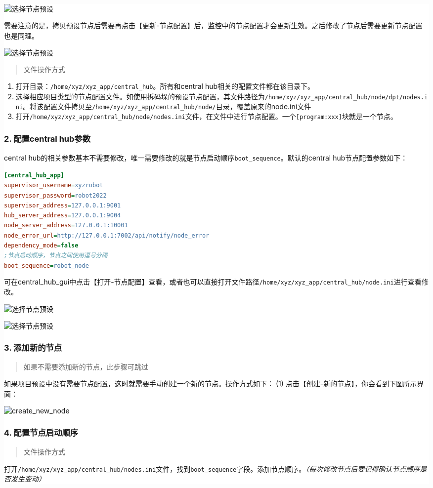 ![选择节点预设](/home/xyz/Pictures/xyz-supervisor/preload_node_config-fixed.png)

需要注意的是，拷贝预设节点后需要再点击【更新-节点配置】后，监控中的节点配置才会更新生效。之后修改了节点后需要更新节点配置也是同理。

![选择节点预设](/home/xyz/Pictures/xyz-supervisor/update_node_config-fixed.png)



> 文件操作方式

1. 打开目录：`/home/xyz/xyz_app/central_hub`。所有和central hub相关的配置文件都在该目录下。
2. 选择相应项目类型的节点配置文件。如使用拆码垛的预设节点配置，其文件路径为`/home/xyz/xyz_app/central_hub/node/dpt/nodes.ini`。将该配置文件拷贝至`/home/xyz/xyz_app/central_hub/node/`目录，覆盖原来的node.ini文件
3. 打开`/home/xyz/xyz_app/central_hub/node/nodes.ini`文件，在文件中进行节点配置。一个`[program:xxx]`块就是一个节点。



### 2. 配置central hub参数

central hub的相关参数基本不需要修改，唯一需要修改的就是节点启动顺序`boot_sequence`。默认的central hub节点配置参数如下：

```ini
[central_hub_app]
supervisor_username=xyzrobot
supervisor_password=robot2022
supervisor_address=127.0.0.1:9001
hub_server_address=127.0.0.1:9004
node_server_address=127.0.0.1:10001
node_error_url=http://127.0.0.1:7002/api/notify/node_error
dependency_mode=false
;节点启动顺序，节点之间使用逗号分隔
boot_sequence=robot_node
```

可在central_hub_gui中点击【打开-节点配置】查看，或者也可以直接打开文件路径`/home/xyz/xyz_app/central_hub/node.ini`进行查看修改。

![选择节点预设](/home/xyz/Pictures/xyz-supervisor/open_node_config-fixed.png)

![选择节点预设](/home/xyz/Pictures/xyz-supervisor/node_config_file.png)



### 3. 添加新的节点

> 如果不需要添加新的节点，此步骤可跳过

如果项目预设中没有需要节点配置，这时就需要手动创建一个新的节点。操作方式如下：
(1) 点击【创建-新的节点】，你会看到下图所示界面：

![create_new_node](/home/xyz/Pictures/xyz-supervisor/create_new_node-fixed.png)



### 4. 配置节点启动顺序

> 文件操作方式

打开`/home/xyz/xyz_app/central_hub/nodes.ini`文件，找到`boot_sequence`字段。添加节点顺序。*（每次修改节点后要记得确认节点顺序是否发生变动）*
